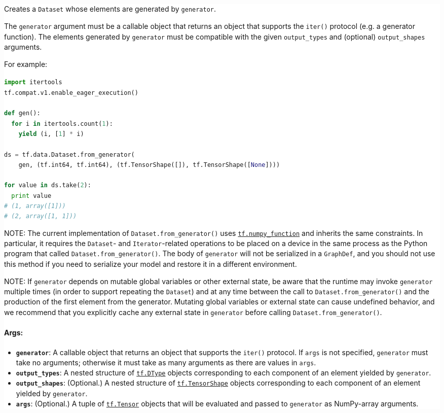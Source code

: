 Creates a `Dataset` whose elements are generated by `generator`.

The `generator` argument must be a callable object that returns
an object that supports the `iter()` protocol (e.g. a generator function).
The elements generated by `generator` must be compatible with the given
`output_types` and (optional) `output_shapes` arguments.

For example:

```python
import itertools
tf.compat.v1.enable_eager_execution()

def gen():
  for i in itertools.count(1):
    yield (i, [1] * i)

ds = tf.data.Dataset.from_generator(
    gen, (tf.int64, tf.int64), (tf.TensorShape([]), tf.TensorShape([None])))

for value in ds.take(2):
  print value
# (1, array([1]))
# (2, array([1, 1]))
```

NOTE: The current implementation of `Dataset.from_generator()` uses
<a href="../../../tf/numpy_function.md"><code>tf.numpy_function</code></a> and inherits the same constraints. In particular, it
requires the `Dataset`- and `Iterator`-related operations to be placed
on a device in the same process as the Python program that called
`Dataset.from_generator()`. The body of `generator` will not be
serialized in a `GraphDef`, and you should not use this method if you
need to serialize your model and restore it in a different environment.

NOTE: If `generator` depends on mutable global variables or other external
state, be aware that the runtime may invoke `generator` multiple times
(in order to support repeating the `Dataset`) and at any time
between the call to `Dataset.from_generator()` and the production of the
first element from the generator. Mutating global variables or external
state can cause undefined behavior, and we recommend that you explicitly
cache any external state in `generator` before calling
`Dataset.from_generator()`.

#### Args:

* <b>`generator`</b>: A callable object that returns an object that supports the
    `iter()` protocol. If `args` is not specified, `generator` must take no
    arguments; otherwise it must take as many arguments as there are values
    in `args`.
* <b>`output_types`</b>: A nested structure of <a href="../../../tf/dtypes/DType.md"><code>tf.DType</code></a> objects corresponding to
    each component of an element yielded by `generator`.
* <b>`output_shapes`</b>: (Optional.) A nested structure of <a href="../../../tf/TensorShape.md"><code>tf.TensorShape</code></a> objects
    corresponding to each component of an element yielded by `generator`.
* <b>`args`</b>: (Optional.) A tuple of <a href="../../../tf/Tensor.md"><code>tf.Tensor</code></a> objects that will be evaluated
    and passed to `generator` as NumPy-array arguments.

